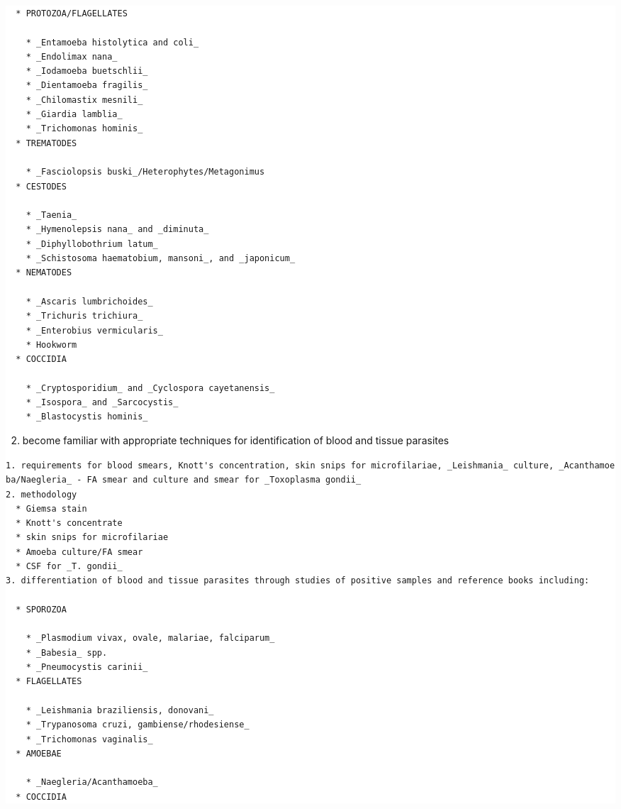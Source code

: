       * PROTOZOA/FLAGELLATES  

        * _Entamoeba histolytica and coli_
        * _Endolimax nana_
        * _Iodamoeba buetschlii_
        * _Dientamoeba fragilis_
        * _Chilomastix mesnili_
        * _Giardia lamblia_
        * _Trichomonas hominis_
      * TREMATODES  

        * _Fasciolopsis buski_/Heterophytes/Metagonimus
      * CESTODES  

        * _Taenia_
        * _Hymenolepsis nana_ and _diminuta_
        * _Diphyllobothrium latum_
        * _Schistosoma haematobium, mansoni_, and _japonicum_
      * NEMATODES  

        * _Ascaris lumbrichoides_
        * _Trichuris trichiura_
        * _Enterobius vermicularis_
        * Hookworm
      * COCCIDIA  

        * _Cryptosporidium_ and _Cyclospora cayetanensis_
        * _Isospora_ and _Sarcocystis_
        * _Blastocystis hominis_
  2. become familiar with appropriate techniques for identification of blood and tissue parasites  

    1. requirements for blood smears, Knott's concentration, skin snips for microfilariae, _Leishmania_ culture, _Acanthamoeba/Naegleria_ - FA smear and culture and smear for _Toxoplasma gondii_
    2. methodology 
      * Giemsa stain
      * Knott's concentrate
      * skin snips for microfilariae
      * Amoeba culture/FA smear
      * CSF for _T. gondii_
    3. differentiation of blood and tissue parasites through studies of positive samples and reference books including:  

      * SPOROZOA  

        * _Plasmodium vivax, ovale, malariae, falciparum_
        * _Babesia_ spp.
        * _Pneumocystis carinii_
      * FLAGELLATES  

        * _Leishmania braziliensis, donovani_
        * _Trypanosoma cruzi, gambiense/rhodesiense_
        * _Trichomonas vaginalis_
      * AMOEBAE  

        * _Naegleria/Acanthamoeba_
      * COCCIDIA  
